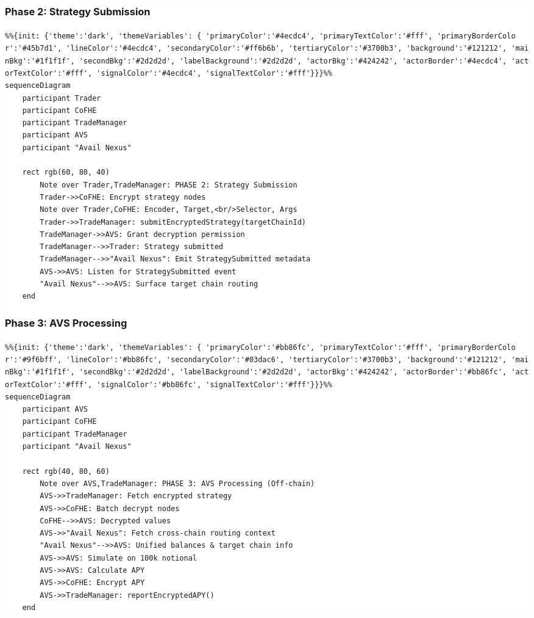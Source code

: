 ### Phase 2: Strategy Submission

```mermaid
%%{init: {'theme':'dark', 'themeVariables': { 'primaryColor':'#4ecdc4', 'primaryTextColor':'#fff', 'primaryBorderColor':'#45b7d1', 'lineColor':'#4ecdc4', 'secondaryColor':'#ff6b6b', 'tertiaryColor':'#3700b3', 'background':'#121212', 'mainBkg':'#1f1f1f', 'secondBkg':'#2d2d2d', 'labelBackground':'#2d2d2d', 'actorBkg':'#424242', 'actorBorder':'#4ecdc4', 'actorTextColor':'#fff', 'signalColor':'#4ecdc4', 'signalTextColor':'#fff'}}}%%
sequenceDiagram
    participant Trader
    participant CoFHE
    participant TradeManager
    participant AVS
    participant "Avail Nexus"

    rect rgb(60, 80, 40)
        Note over Trader,TradeManager: PHASE 2: Strategy Submission
        Trader->>CoFHE: Encrypt strategy nodes
        Note over Trader,CoFHE: Encoder, Target,<br/>Selector, Args
        Trader->>TradeManager: submitEncryptedStrategy(targetChainId)
        TradeManager->>AVS: Grant decryption permission
        TradeManager-->>Trader: Strategy submitted
        TradeManager-->>"Avail Nexus": Emit StrategySubmitted metadata
        AVS->>AVS: Listen for StrategySubmitted event
        "Avail Nexus"-->>AVS: Surface target chain routing
    end
```

### Phase 3: AVS Processing

```mermaid
%%{init: {'theme':'dark', 'themeVariables': { 'primaryColor':'#bb86fc', 'primaryTextColor':'#fff', 'primaryBorderColor':'#9f6bff', 'lineColor':'#bb86fc', 'secondaryColor':'#03dac6', 'tertiaryColor':'#3700b3', 'background':'#121212', 'mainBkg':'#1f1f1f', 'secondBkg':'#2d2d2d', 'labelBackground':'#2d2d2d', 'actorBkg':'#424242', 'actorBorder':'#bb86fc', 'actorTextColor':'#fff', 'signalColor':'#bb86fc', 'signalTextColor':'#fff'}}}%%
sequenceDiagram
    participant AVS
    participant CoFHE
    participant TradeManager
    participant "Avail Nexus"

    rect rgb(40, 80, 60)
        Note over AVS,TradeManager: PHASE 3: AVS Processing (Off-chain)
        AVS->>TradeManager: Fetch encrypted strategy
        AVS->>CoFHE: Batch decrypt nodes
        CoFHE-->>AVS: Decrypted values
        AVS->>"Avail Nexus": Fetch cross-chain routing context
        "Avail Nexus"-->>AVS: Unified balances & target chain info
        AVS->>AVS: Simulate on 100k notional
        AVS->>AVS: Calculate APY
        AVS->>CoFHE: Encrypt APY
        AVS->>TradeManager: reportEncryptedAPY()
    end
```
